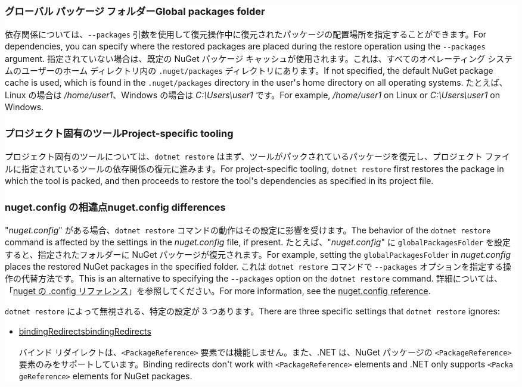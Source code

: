 ### <a name="global-packages-folder"></a><span data-ttu-id="fd3b1-124">グローバル パッケージ フォルダー</span><span class="sxs-lookup"><span data-stu-id="fd3b1-124">Global packages folder</span></span>

<span data-ttu-id="fd3b1-125">依存関係については、`--packages` 引数を使用して復元操作中に復元されたパッケージの配置場所を指定することができます。</span><span class="sxs-lookup"><span data-stu-id="fd3b1-125">For dependencies, you can specify where the restored packages are placed during the restore operation using the `--packages` argument.</span></span> <span data-ttu-id="fd3b1-126">指定されていない場合は、既定の NuGet パッケージ キャッシュが使用されます。これは、すべてのオペレーティング システムのユーザーのホーム ディレクトリ内の `.nuget/packages` ディレクトリにあります。</span><span class="sxs-lookup"><span data-stu-id="fd3b1-126">If not specified, the default NuGet package cache is used, which is found in the `.nuget/packages` directory in the user's home directory on all operating systems.</span></span> <span data-ttu-id="fd3b1-127">たとえば、Linux の場合は */home/user1*、Windows の場合は *C:\Users\user1* です。</span><span class="sxs-lookup"><span data-stu-id="fd3b1-127">For example, */home/user1* on Linux or *C:\Users\user1* on Windows.</span></span>

### <a name="project-specific-tooling"></a><span data-ttu-id="fd3b1-128">プロジェクト固有のツール</span><span class="sxs-lookup"><span data-stu-id="fd3b1-128">Project-specific tooling</span></span>

<span data-ttu-id="fd3b1-129">プロジェクト固有のツールについては、`dotnet restore` はまず、ツールがパックされているパッケージを復元し、プロジェクト ファイルに指定されているツールの依存関係の復元に進みます。</span><span class="sxs-lookup"><span data-stu-id="fd3b1-129">For project-specific tooling, `dotnet restore` first restores the package in which the tool is packed, and then proceeds to restore the tool's dependencies as specified in its project file.</span></span>

### <a name="nugetconfig-differences"></a><span data-ttu-id="fd3b1-130">nuget.config の相違点</span><span class="sxs-lookup"><span data-stu-id="fd3b1-130">nuget.config differences</span></span>

<span data-ttu-id="fd3b1-131">"*nuget.config*" がある場合、`dotnet restore` コマンドの動作はその設定に影響を受けます。</span><span class="sxs-lookup"><span data-stu-id="fd3b1-131">The behavior of the `dotnet restore` command is affected by the settings in the *nuget.config* file, if present.</span></span> <span data-ttu-id="fd3b1-132">たとえば、"*nuget.config*" に `globalPackagesFolder` を設定すると、指定されたフォルダーに NuGet パッケージが復元されます。</span><span class="sxs-lookup"><span data-stu-id="fd3b1-132">For example, setting the `globalPackagesFolder` in *nuget.config* places the restored NuGet packages in the specified folder.</span></span> <span data-ttu-id="fd3b1-133">これは `dotnet restore` コマンドで `--packages` オプションを指定する操作の代替方法です。</span><span class="sxs-lookup"><span data-stu-id="fd3b1-133">This is an alternative to specifying the `--packages` option on the `dotnet restore` command.</span></span> <span data-ttu-id="fd3b1-134">詳細については、「[nuget の .config リファレンス](/nuget/schema/nuget-config-file)」を参照してください。</span><span class="sxs-lookup"><span data-stu-id="fd3b1-134">For more information, see the [nuget.config reference](/nuget/schema/nuget-config-file).</span></span>

<span data-ttu-id="fd3b1-135">`dotnet restore` によって無視される、特定の設定が 3 つあります。</span><span class="sxs-lookup"><span data-stu-id="fd3b1-135">There are three specific settings that `dotnet restore` ignores:</span></span>

- [<span data-ttu-id="fd3b1-136">bindingRedirects</span><span class="sxs-lookup"><span data-stu-id="fd3b1-136">bindingRedirects</span></span>](/nuget/schema/nuget-config-file#bindingredirects-section)

  <span data-ttu-id="fd3b1-137">バインド リダイレクトは、`<PackageReference>` 要素では機能しません。また、.NET は、NuGet パッケージの `<PackageReference>` 要素のみをサポートしています。</span><span class="sxs-lookup"><span data-stu-id="fd3b1-137">Binding redirects don't work with `<PackageReference>` elements and .NET only supports `<PackageReference>` elements for NuGet packages.</span></span>
